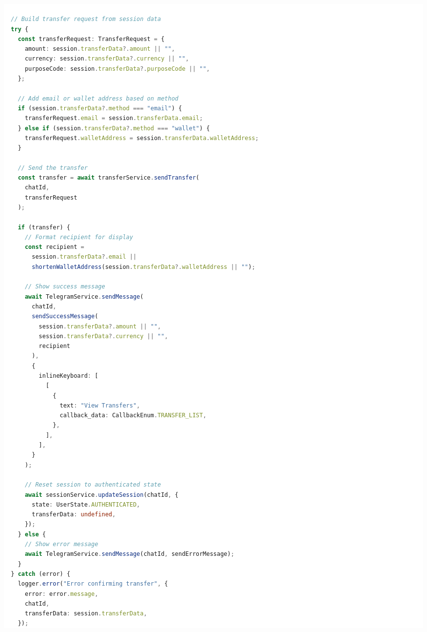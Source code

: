 ```typescript

  // Build transfer request from session data
  try {
    const transferRequest: TransferRequest = {
      amount: session.transferData?.amount || "",
      currency: session.transferData?.currency || "",
      purposeCode: session.transferData?.purposeCode || "",
    };

    // Add email or wallet address based on method
    if (session.transferData?.method === "email") {
      transferRequest.email = session.transferData.email;
    } else if (session.transferData?.method === "wallet") {
      transferRequest.walletAddress = session.transferData.walletAddress;
    }

    // Send the transfer
    const transfer = await transferService.sendTransfer(
      chatId,
      transferRequest
    );

    if (transfer) {
      // Format recipient for display
      const recipient =
        session.transferData?.email ||
        shortenWalletAddress(session.transferData?.walletAddress || "");

      // Show success message
      await TelegramService.sendMessage(
        chatId,
        sendSuccessMessage(
          session.transferData?.amount || "",
          session.transferData?.currency || "",
          recipient
        ),
        {
          inlineKeyboard: [
            [
              {
                text: "View Transfers",
                callback_data: CallbackEnum.TRANSFER_LIST,
              },
            ],
          ],
        }
      );

      // Reset session to authenticated state
      await sessionService.updateSession(chatId, {
        state: UserState.AUTHENTICATED,
        transferData: undefined,
      });
    } else {
      // Show error message
      await TelegramService.sendMessage(chatId, sendErrorMessage);
    }
  } catch (error) {
    logger.error("Error confirming transfer", {
      error: error.message,
      chatId,
      transferData: session.transferData,
    });
```